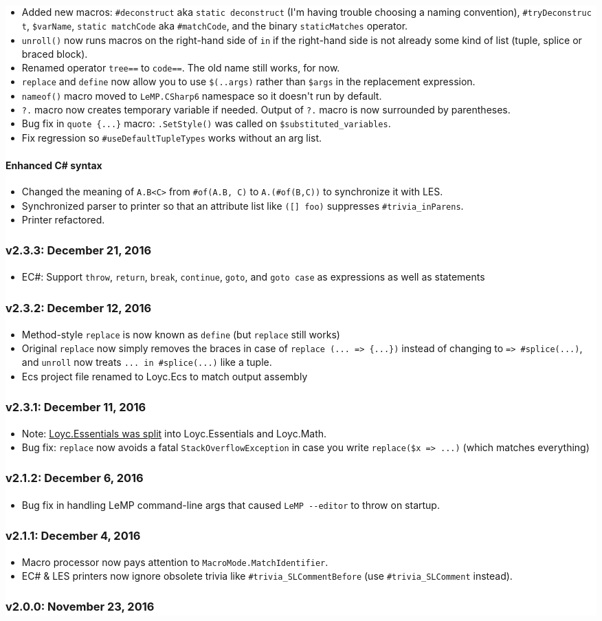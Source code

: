 - Added new macros: `#deconstruct` aka `static deconstruct` (I'm having trouble choosing a naming convention), `#tryDeconstruct`, `$varName`, `static matchCode` aka `#matchCode`, and the binary `staticMatches` operator.
- `unroll()` now runs macros on the right-hand side of `in` if the right-hand side is not already some kind of list (tuple, splice or braced block).
- Renamed operator `tree==` to `code==`. The old name still works, for now.
- `replace` and `define` now allow you to use `$(..args)` rather than `$args` in the replacement expression.
- `nameof()` macro moved to `LeMP.CSharp6` namespace so it doesn't run by default.
- `?.` macro now creates temporary variable if needed. Output of `?.` macro is now surrounded by parentheses.
- Bug fix in `quote {...}` macro: `.SetStyle()` was called on `$substituted_variables`.
- Fix regression so `#useDefaultTupleTypes` works without an arg list. 

#### Enhanced C# syntax

- Changed the meaning of `A.B<C>` from `#of(A.B, C)` to `A.(#of(B,C))` to synchronize it with LES.
- Synchronized parser to printer so that an attribute list like `([] foo)` suppresses `#trivia_inParens`.
- Printer refactored.

### v2.3.3: December 21, 2016 ###

- EC#: Support `throw`, `return`, `break`, `continue`, `goto`, and `goto case` as expressions as well as statements

### v2.3.2: December 12, 2016 ###

- Method-style `replace` is now known as `define` (but `replace` still works)
- Original `replace` now simply removes the braces in case of `replace (... => {...})` instead of changing to `=> #splice(...)`, and `unroll` now treats `... in #splice(...)` like a tuple.
- Ecs project file renamed to Loyc.Ecs to match output assembly

### v2.3.1: December 11, 2016 ###

- Note: [Loyc.Essentials was split](http://core.loyc.net/version-history.html) into Loyc.Essentials and Loyc.Math.
- Bug fix: `replace` now avoids a fatal `StackOverflowException` in case you write `replace($x => ...)` (which matches everything)

### v2.1.2: December 6, 2016 ###

- Bug fix in handling LeMP command-line args that caused `LeMP --editor` to throw on startup.


### v2.1.1: December 4, 2016 ###

- Macro processor now pays attention to `MacroMode.MatchIdentifier`.
- EC# & LES printers now ignore obsolete trivia like `#trivia_SLCommentBefore` (use `#trivia_SLComment` instead).

### v2.0.0: November 23, 2016 ###
